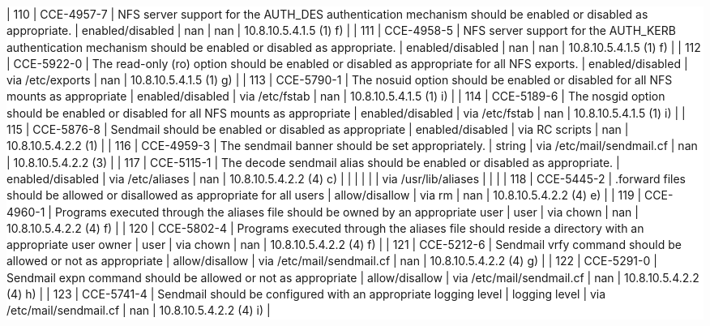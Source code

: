 | 110 | CCE-4957-7   | NFS server support for the AUTH_DES authentication mechanism should be enabled or disabled as appropriate.                                   | enabled/disabled                                          | nan                             |          nan | 10.8.10.5.4.1.5 (1) f)                                                                                          |
| 111 | CCE-4958-5   | NFS server support for the AUTH_KERB authentication mechanism should be enabled or disabled as appropriate.                                  | enabled/disabled                                          | nan                             |          nan | 10.8.10.5.4.1.5 (1) f)                                                                                          |
| 112 | CCE-5922-0   | The read-only (ro) option should be enabled or disabled as appropriate for all NFS exports.                                                  | enabled/disabled                                          | via /etc/exports                |          nan | 10.8.10.5.4.1.5 (1) g)                                                                                          |
| 113 | CCE-5790-1   | The nosuid option should be enabled or disabled for all NFS mounts as appropriate                                                            | enabled/disabled                                          | via /etc/fstab                  |          nan | 10.8.10.5.4.1.5 (1) i)                                                                                          |
| 114 | CCE-5189-6   | The nosgid option should be enabled or disabled for all NFS mounts as appropriate                                                            | enabled/disabled                                          | via /etc/fstab                  |          nan | 10.8.10.5.4.1.5 (1) i)                                                                                          |
| 115 | CCE-5876-8   | Sendmail should be enabled or disabled as appropriate                                                                                        | enabled/disabled                                          | via RC scripts                  |          nan | 10.8.10.5.4.2.2 (1)                                                                                             |
| 116 | CCE-4959-3   | The sendmail banner should be set appropriately.                                                                                             | string                                                    | via /etc/mail/sendmail.cf       |          nan | 10.8.10.5.4.2.2 (3)                                                                                             |
| 117 | CCE-5115-1   | The decode sendmail alias should be enabled or disabled as appropriate.                                                                      | enabled/disabled                                          | via /etc/aliases                |          nan | 10.8.10.5.4.2.2 (4) c)                                                                                          |
|     |              |                                                                                                                                              |                                                           | via /usr/lib/aliases            |              |                                                                                                                 |
| 118 | CCE-5445-2   | .forward files should be allowed or disallowed as appropriate for all users                                                                  | allow/disallow                                            | via rm                          |          nan | 10.8.10.5.4.2.2 (4) e)                                                                                          |
| 119 | CCE-4960-1   | Programs executed through the aliases file should be owned by an appropriate user                                                            | user                                                      | via chown                       |          nan | 10.8.10.5.4.2.2 (4) f)                                                                                          |
| 120 | CCE-5802-4   | Programs executed through the aliases file should reside a directory with an appropriate user owner                                          | user                                                      | via chown                       |          nan | 10.8.10.5.4.2.2 (4) f)                                                                                          |
| 121 | CCE-5212-6   | Sendmail vrfy command should be allowed or not as appropriate                                                                                | allow/disallow                                            | via /etc/mail/sendmail.cf       |          nan | 10.8.10.5.4.2.2 (4) g)                                                                                          |
| 122 | CCE-5291-0   | Sendmail expn command should be allowed or not as appropriate                                                                                | allow/disallow                                            | via /etc/mail/sendmail.cf       |          nan | 10.8.10.5.4.2.2 (4) h)                                                                                          |
| 123 | CCE-5741-4   | Sendmail should be configured with an appropriate logging level                                                                              | logging level                                             | via /etc/mail/sendmail.cf       |          nan | 10.8.10.5.4.2.2 (4) i)                                                                                          |